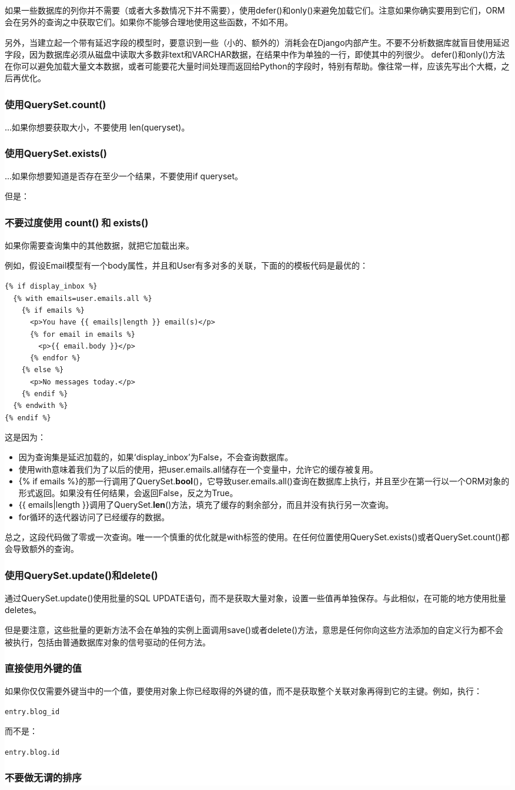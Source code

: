 如果一些数据库的列你并不需要（或者大多数情况下并不需要），使用defer()和only()来避免加载它们。注意如果你确实要用到它们，ORM会在另外的查询之中获取它们。如果你不能够合理地使用这些函数，不如不用。

另外，当建立起一个带有延迟字段的模型时，要意识到一些（小的、额外的）消耗会在Django内部产生。不要不分析数据库就盲目使用延迟字段，因为数据库必须从磁盘中读取大多数非text和VARCHAR数据，在结果中作为单独的一行，即使其中的列很少。 defer()和only()方法在你可以避免加载大量文本数据，或者可能要花大量时间处理而返回给Python的字段时，特别有帮助。像往常一样，应该先写出个大概，之后再优化。

### 使用QuerySet.count() ###

...如果你想要获取大小，不要使用 len(queryset)。

### 使用QuerySet.exists() ###

...如果你想要知道是否存在至少一个结果，不要使用if queryset。

但是：

### 不要过度使用 count() 和 exists() ###

如果你需要查询集中的其他数据，就把它加载出来。

例如，假设Email模型有一个body属性，并且和User有多对多的关联，下面的的模板代码是最优的：

```
{% if display_inbox %}
  {% with emails=user.emails.all %}
    {% if emails %}
      <p>You have {{ emails|length }} email(s)</p>
      {% for email in emails %}
        <p>{{ email.body }}</p>
      {% endfor %}
    {% else %}
      <p>No messages today.</p>
    {% endif %}
  {% endwith %}
{% endif %}
```

这是因为：

+ 因为查询集是延迟加载的，如果‘display_inbox’为False，不会查询数据库。
+ 使用with意味着我们为了以后的使用，把user.emails.all储存在一个变量中，允许它的缓存被复用。
+ {% if emails %}的那一行调用了QuerySet.__bool__()，它导致user.emails.all()查询在数据库上执行，并且至少在第一行以一个ORM对象的形式返回。如果没有任何结果，会返回False，反之为True。
+ {{ emails|length }}调用了QuerySet.__len__()方法，填充了缓存的剩余部分，而且并没有执行另一次查询。
+ for循环的迭代器访问了已经缓存的数据。

总之，这段代码做了零或一次查询。唯一一个慎重的优化就是with标签的使用。在任何位置使用QuerySet.exists()或者QuerySet.count()都会导致额外的查询。

### 使用QuerySet.update()和delete() ###

通过QuerySet.update()使用批量的SQL UPDATE语句，而不是获取大量对象，设置一些值再单独保存。与此相似，在可能的地方使用批量deletes。

但是要注意，这些批量的更新方法不会在单独的实例上面调用save()或者delete()方法，意思是任何你向这些方法添加的自定义行为都不会被执行，包括由普通数据库对象的信号驱动的任何方法。

### 直接使用外键的值 ###

如果你仅仅需要外键当中的一个值，要使用对象上你已经取得的外键的值，而不是获取整个关联对象再得到它的主键。例如，执行：

```
entry.blog_id
```

而不是：

```
entry.blog.id
```

### 不要做无谓的排序 ###
